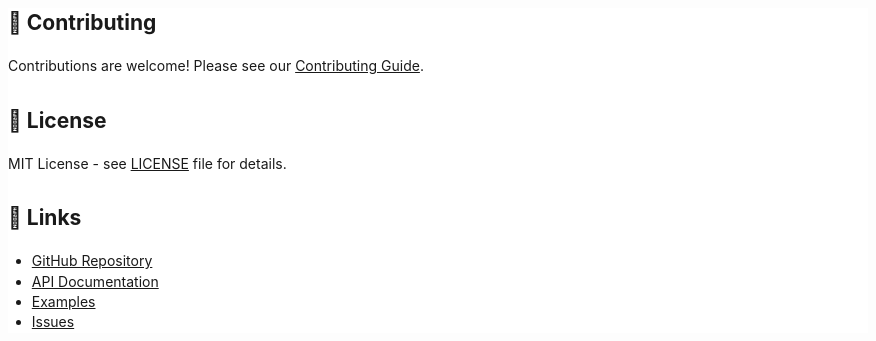 ## 🤝 Contributing

Contributions are welcome! Please see our [Contributing Guide](https://github.com/frederickluna/talisik-short-url/blob/main/CONTRIBUTING.md).

## 📄 License

MIT License - see [LICENSE](https://github.com/frederickluna/talisik-short-url/blob/main/LICENSE) file for details.

## 🔗 Links

- [GitHub Repository](https://github.com/frederickluna/talisik-short-url)
- [API Documentation](https://github.com/frederickluna/talisik-short-url/blob/main/docs/API.md)
- [Examples](https://github.com/frederickluna/talisik-short-url/tree/main/examples)
- [Issues](https://github.com/frederickluna/talisik-short-url/issues)
